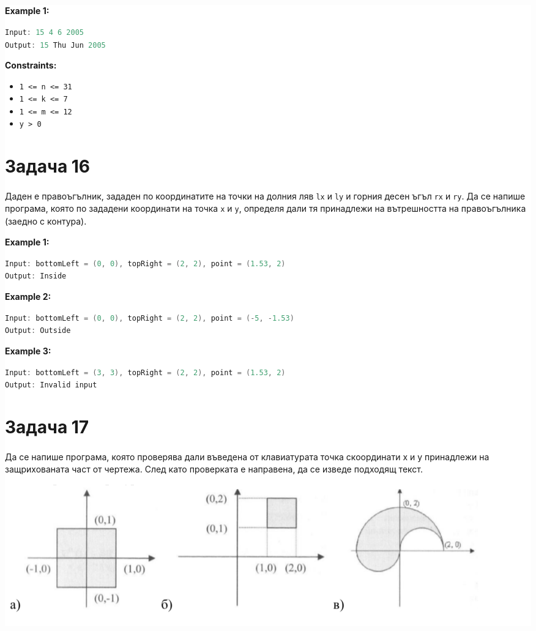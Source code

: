**Example 1:**

```c++
Input: 15 4 6 2005
Output: 15 Thu Jun 2005
```

**Constraints:**

- `1 <= n <= 31`
- `1 <= k <= 7`
- `1 <= m <= 12`
- `y > 0`

# Задача 16

Даден е правоъгълник, зададен по координатите на точки на долния ляв `lx` и `ly` и горния десен ъгъл `rx` и `ry`. Да се напише програма, която по зададени координати на точка `x` и `y`, определя дали тя принадлежи на вътрешността на правоъгълника (заедно с контура).

**Example 1:**

```c++
Input: bottomLeft = (0, 0), topRight = (2, 2), point = (1.53, 2)
Output: Inside
```

**Example 2:**

```c++
Input: bottomLeft = (0, 0), topRight = (2, 2), point = (-5, -1.53)
Output: Outside
```

**Example 3:**

```c++
Input: bottomLeft = (3, 3), topRight = (2, 2), point = (1.53, 2)
Output: Invalid input
```

# Задача 17

Да се напише програма, която проверява дали въведена от клавиатурата точка скоординати x и y принадлежи на защрихованата част от чертежа. След като проверката е направена, да се изведе подходящ текст.

![](figures.png)
